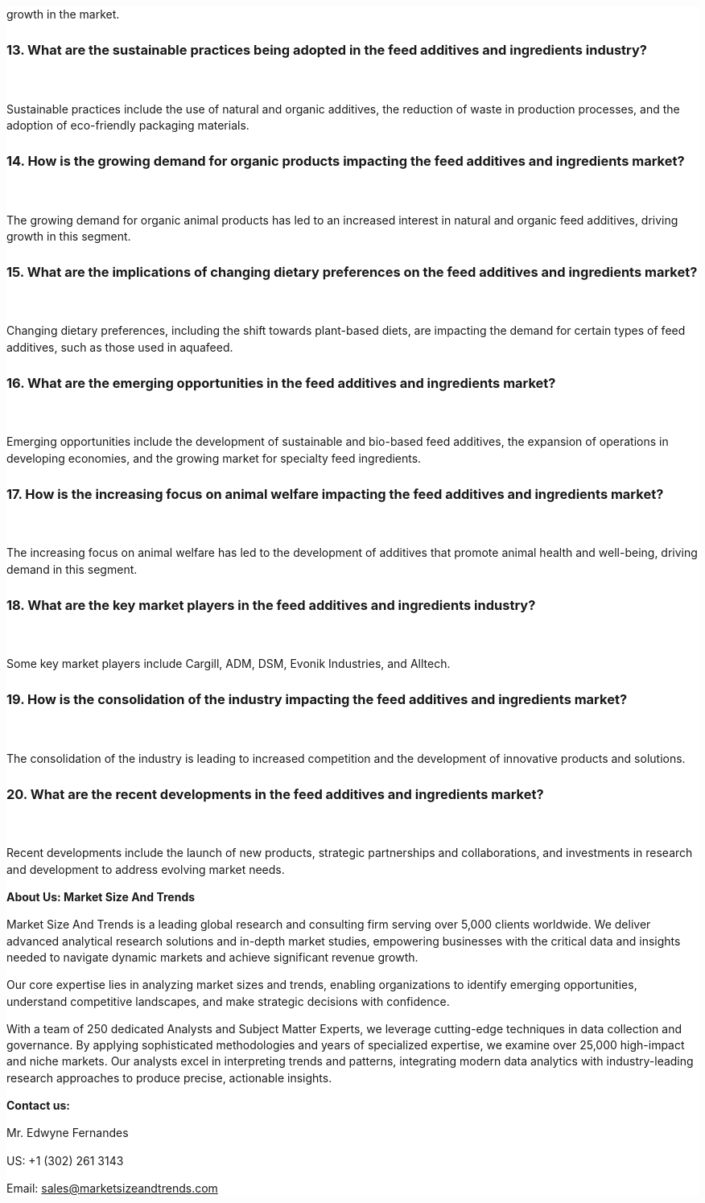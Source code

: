 growth in the market.</p><h3>13. What are the sustainable practices being adopted in the feed additives and ingredients industry?</h3><p>&nbsp;</p><p>Sustainable practices include the use of natural and organic additives, the reduction of waste in production processes, and the adoption of eco-friendly packaging materials.</p><h3>14. How is the growing demand for organic products impacting the feed additives and ingredients market?</h3><p>&nbsp;</p><p>The growing demand for organic animal products has led to an increased interest in natural and organic feed additives, driving growth in this segment.</p><h3>15. What are the implications of changing dietary preferences on the feed additives and ingredients market?</h3><p>&nbsp;</p><p>Changing dietary preferences, including the shift towards plant-based diets, are impacting the demand for certain types of feed additives, such as those used in aquafeed.</p><h3>16. What are the emerging opportunities in the feed additives and ingredients market?</h3><p>&nbsp;</p><p>Emerging opportunities include the development of sustainable and bio-based feed additives, the expansion of operations in developing economies, and the growing market for specialty feed ingredients.</p><h3>17. How is the increasing focus on animal welfare impacting the feed additives and ingredients market?</h3><p>&nbsp;</p><p>The increasing focus on animal welfare has led to the development of additives that promote animal health and well-being, driving demand in this segment.</p><h3>18. What are the key market players in the feed additives and ingredients industry?</h3><p>&nbsp;</p><p>Some key market players include Cargill, ADM, DSM, Evonik Industries, and Alltech.</p><h3>19. How is the consolidation of the industry impacting the feed additives and ingredients market?</h3><p>&nbsp;</p><p>The consolidation of the industry is leading to increased competition and the development of innovative products and solutions.</p><h3>20. What are the recent developments in the feed additives and ingredients market?</h3><p>&nbsp;</p><p>Recent developments include the launch of new products, strategic partnerships and collaborations, and investments in research and development to address evolving market needs.</p></body></html></p><p><strong>About Us:&nbsp;Market Size And Trends</strong></p><p>Market Size And Trends&nbsp;is a leading global research and consulting firm serving over 5,000 clients worldwide. We deliver advanced analytical research solutions and in-depth market studies, empowering businesses with the critical data and insights needed to navigate dynamic markets and achieve significant revenue growth.</p><p>Our core expertise lies in analyzing market sizes and trends, enabling organizations to identify emerging opportunities, understand competitive landscapes, and make strategic decisions with confidence.</p><p>With a team of 250 dedicated Analysts and Subject Matter Experts, we leverage cutting-edge techniques in data collection and governance. By applying sophisticated methodologies and years of specialized expertise, we examine over 25,000 high-impact and niche markets. Our analysts excel in interpreting trends and patterns, integrating modern data analytics with industry-leading research approaches to produce precise, actionable insights.</p><p><strong>Contact us:</strong></p><p>Mr. Edwyne Fernandes</p><p>US: +1 (302) 261 3143</p><p>Email: <a href="mailto:sales@marketsizeandtrends.com">sales@marketsizeandtrends.com</a>&nbsp;</p>
